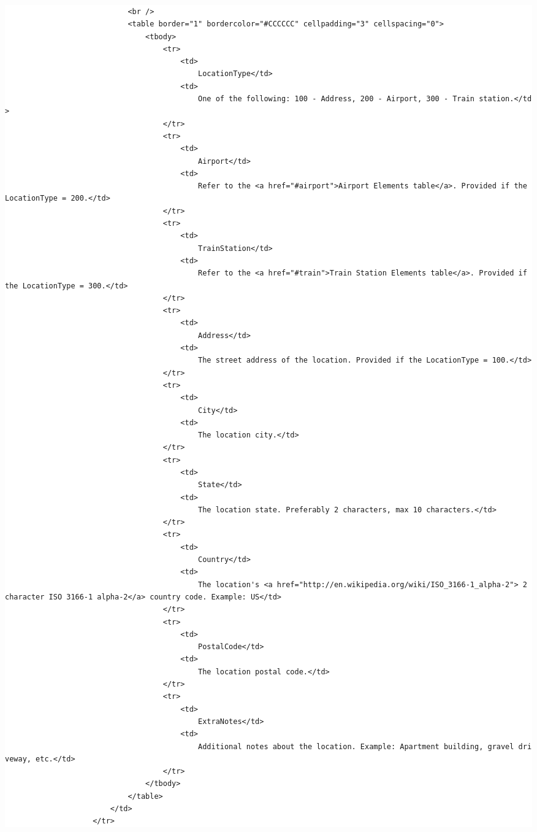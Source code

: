                                 <br />
                                <table border="1" bordercolor="#CCCCCC" cellpadding="3" cellspacing="0">
                                    <tbody>
                                        <tr>
                                            <td>
                                                LocationType</td>
                                            <td>
                                                One of the following: 100 - Address, 200 - Airport, 300 - Train station.</td>
                                        </tr>
                                        <tr>
                                            <td>
                                                Airport</td>
                                            <td>
                                                Refer to the <a href="#airport">Airport Elements table</a>. Provided if the LocationType = 200.</td>
                                        </tr>
                                        <tr>
                                            <td>
                                                TrainStation</td>
                                            <td>
                                                Refer to the <a href="#train">Train Station Elements table</a>. Provided if the LocationType = 300.</td>
                                        </tr>
                                        <tr>
                                            <td>
                                                Address</td>
                                            <td>
                                                The street address of the location. Provided if the LocationType = 100.</td>
                                        </tr>
                                        <tr>
                                            <td>
                                                City</td>
                                            <td>
                                                The location city.</td>
                                        </tr>
                                        <tr>
                                            <td>
                                                State</td>
                                            <td>
                                                The location state. Preferably 2 characters, max 10 characters.</td>
                                        </tr>
                                        <tr>
                                            <td>
                                                Country</td>
                                            <td>
                                                The location's <a href="http://en.wikipedia.org/wiki/ISO_3166-1_alpha-2"> 2 character ISO 3166-1 alpha-2</a> country code. Example: US</td>
                                        </tr>
                                        <tr>
                                            <td>
                                                PostalCode</td>
                                            <td>
                                                The location postal code.</td>
                                        </tr>
                                        <tr>
                                            <td>
                                                ExtraNotes</td>
                                            <td>
                                                Additional notes about the location. Example: Apartment building, gravel driveway, etc.</td>
                                        </tr>
                                    </tbody>
                                </table>
                            </td>
                        </tr>